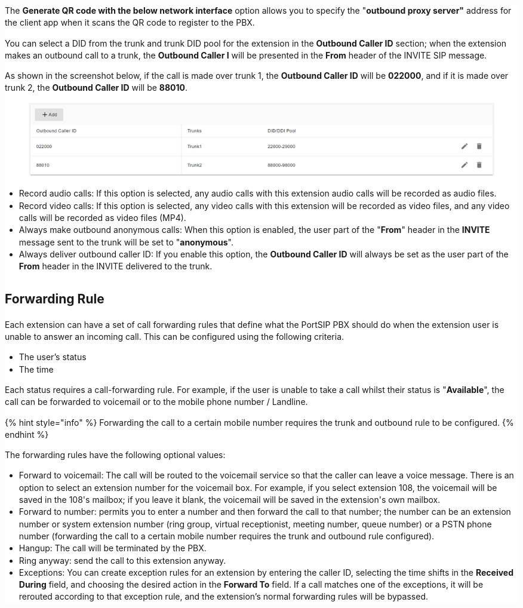 The **Generate QR code with the below network interface** option allows you to specify the "**outbound proxy server"** address for the client app when it scans the QR code to register to the PBX.

You can select a DID from the trunk and trunk DID pool for the extension in the **Outbound Caller ID** section; when the extension makes an outbound call to a trunk, the **Outbound Caller I** will be presented in the **From** header of the INVITE SIP message.

As shown in the screenshot below, if the call is made over trunk 1, the **Outbound Caller ID** will be **022000**, and if it is made over trunk 2, the **Outbound Caller ID** will be **88010**.

<figure><img src="../../../.gitbook/assets/extension_cli.png" alt=""><figcaption></figcaption></figure>

* Record audio calls: If this option is selected, any audio calls with this extension audio calls will be recorded as audio files.
* Record video calls: If this option is selected, any video calls with this extension will be recorded as video files, and any video calls will be recorded as video files (MP4).
* Always make outbound anonymous calls: When this option is enabled, the user part of the "**From**" header in the **INVITE** message sent to the trunk will be set to "**anonymous**".
* Always deliver outbound caller ID: If you enable this option, the **Outbound Caller ID** will always be set as the user part of the **From** header in the INVITE delivered to the trunk.

## Forwarding Rule

Each extension can have a set of call forwarding rules that define what the PortSIP PBX should do when the extension user is unable to answer an incoming call. This can be configured using the following criteria.

* The user’s status
* The time

Each status requires a call-forwarding rule. For example, if the user is unable to take a call whilst their status is "**Available**", the call can be forwarded to voicemail or to the mobile phone number / Landline.

{% hint style="info" %}
Forwarding the call to a certain mobile number requires the trunk and outbound rule to be configured.
{% endhint %}

The forwarding rules have the following optional values:

* Forward to voicemail: The call will be routed to the voicemail service so that the caller can leave a voice message. There is an option to select an extension number for the voicemail box. For example, if you select extension 108, the voicemail will be saved in the 108's mailbox; if you leave it blank, the voicemail will be saved in the extension's own mailbox.
* Forward to number: permits you to enter a number and then forward the call to that number; the number can be an extension number or system extension number (ring group, virtual receptionist, meeting number, queue number) or a PSTN phone number (forwarding the call to a certain mobile number requires the trunk and outbound rule configured).
* Hangup: The call will be terminated by the PBX.
* Ring anyway: send the call to this extension anyway.
* Exceptions: You can create exception rules for an extension by entering the caller ID, selecting the time shifts in the **Received During** field, and choosing the desired action in the **Forward To** field. If a call matches one of the exceptions, it will be rerouted according to that exception rule, and the extension’s normal forwarding rules will be bypassed.
